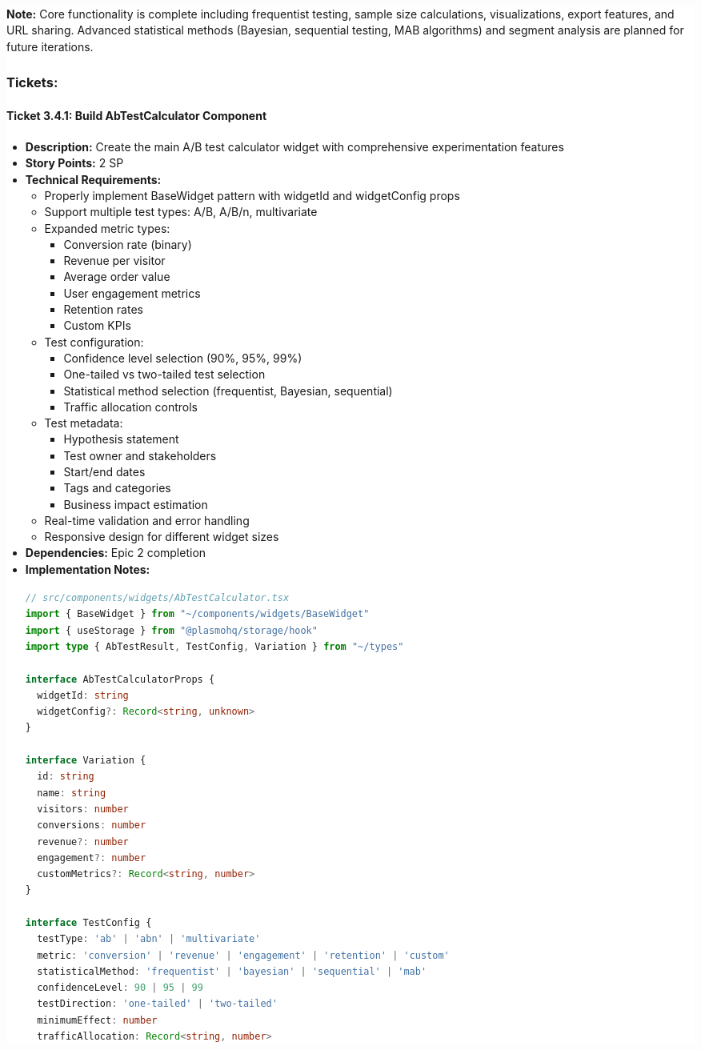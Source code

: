 **Note:** Core functionality is complete including frequentist testing, sample size calculations, visualizations, export features, and URL sharing. Advanced statistical methods (Bayesian, sequential testing, MAB algorithms) and segment analysis are planned for future iterations.

### Tickets:

#### Ticket 3.4.1: Build AbTestCalculator Component
- **Description:** Create the main A/B test calculator widget with comprehensive experimentation features
- **Story Points:** 2 SP
- **Technical Requirements:**
  - Properly implement BaseWidget pattern with widgetId and widgetConfig props
  - Support multiple test types: A/B, A/B/n, multivariate
  - Expanded metric types:
    - Conversion rate (binary)
    - Revenue per visitor
    - Average order value
    - User engagement metrics
    - Retention rates
    - Custom KPIs
  - Test configuration:
    - Confidence level selection (90%, 95%, 99%)
    - One-tailed vs two-tailed test selection
    - Statistical method selection (frequentist, Bayesian, sequential)
    - Traffic allocation controls
  - Test metadata:
    - Hypothesis statement
    - Test owner and stakeholders
    - Start/end dates
    - Tags and categories
    - Business impact estimation
  - Real-time validation and error handling
  - Responsive design for different widget sizes
- **Dependencies:** Epic 2 completion
- **Implementation Notes:**
  ```typescript
  // src/components/widgets/AbTestCalculator.tsx
  import { BaseWidget } from "~/components/widgets/BaseWidget"
  import { useStorage } from "@plasmohq/storage/hook"
  import type { AbTestResult, TestConfig, Variation } from "~/types"
  
  interface AbTestCalculatorProps {
    widgetId: string
    widgetConfig?: Record<string, unknown>
  }
  
  interface Variation {
    id: string
    name: string
    visitors: number
    conversions: number
    revenue?: number
    engagement?: number
    customMetrics?: Record<string, number>
  }
  
  interface TestConfig {
    testType: 'ab' | 'abn' | 'multivariate'
    metric: 'conversion' | 'revenue' | 'engagement' | 'retention' | 'custom'
    statisticalMethod: 'frequentist' | 'bayesian' | 'sequential' | 'mab'
    confidenceLevel: 90 | 95 | 99
    testDirection: 'one-tailed' | 'two-tailed'
    minimumEffect: number
    trafficAllocation: Record<string, number>
  ```